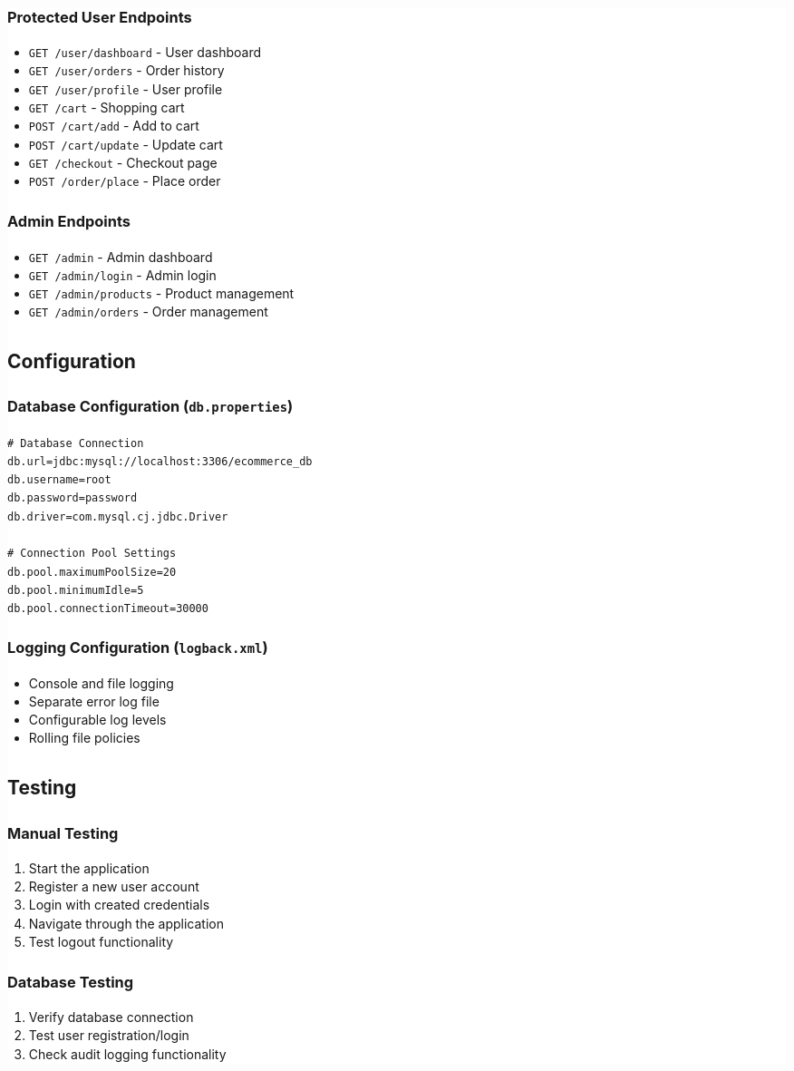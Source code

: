 ### Protected User Endpoints
- `GET /user/dashboard` - User dashboard
- `GET /user/orders` - Order history
- `GET /user/profile` - User profile
- `GET /cart` - Shopping cart
- `POST /cart/add` - Add to cart
- `POST /cart/update` - Update cart
- `GET /checkout` - Checkout page
- `POST /order/place` - Place order

### Admin Endpoints
- `GET /admin` - Admin dashboard
- `GET /admin/login` - Admin login
- `GET /admin/products` - Product management
- `GET /admin/orders` - Order management

## Configuration

### Database Configuration (`db.properties`)
```properties
# Database Connection
db.url=jdbc:mysql://localhost:3306/ecommerce_db
db.username=root
db.password=password
db.driver=com.mysql.cj.jdbc.Driver

# Connection Pool Settings
db.pool.maximumPoolSize=20
db.pool.minimumIdle=5
db.pool.connectionTimeout=30000
```

### Logging Configuration (`logback.xml`)
- Console and file logging
- Separate error log file
- Configurable log levels
- Rolling file policies

## Testing

### Manual Testing
1. Start the application
2. Register a new user account
3. Login with created credentials
4. Navigate through the application
5. Test logout functionality

### Database Testing
1. Verify database connection
2. Test user registration/login
3. Check audit logging functionality
